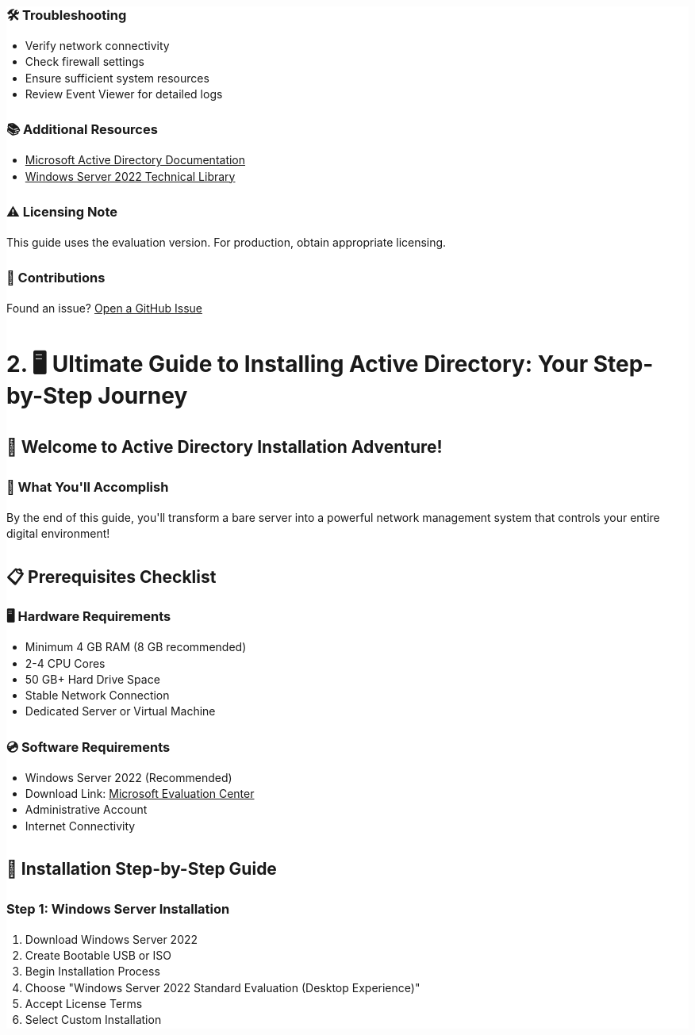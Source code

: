 ### 🛠 Troubleshooting
- Verify network connectivity
- Check firewall settings
- Ensure sufficient system resources
- Review Event Viewer for detailed logs

### 📚 Additional Resources
- [Microsoft Active Directory Documentation](https://docs.microsoft.com/en-us/windows-server/identity/ad-ds/get-started/virtual-dc/active-directory-domain-services-overview)
- [Windows Server 2022 Technical Library](https://docs.microsoft.com/en-us/windows-server/)

### ⚠️ Licensing Note
This guide uses the evaluation version. For production, obtain appropriate licensing.

### 🤝 Contributions
Found an issue? [Open a GitHub Issue](https://github.com/your-repo/ad-installation-guide)

# 2. 🖥️ Ultimate Guide to Installing Active Directory: Your Step-by-Step Journey

## 🌟 Welcome to Active Directory Installation Adventure!

### 🎯 What You'll Accomplish
By the end of this guide, you'll transform a bare server into a powerful network management system that controls your entire digital environment!

## 📋 Prerequisites Checklist

### 🖥️ Hardware Requirements
- Minimum 4 GB RAM (8 GB recommended)
- 2-4 CPU Cores
- 50 GB+ Hard Drive Space
- Stable Network Connection
- Dedicated Server or Virtual Machine

### 💿 Software Requirements
- Windows Server 2022 (Recommended)
- Download Link: [Microsoft Evaluation Center](https://www.microsoft.com/en-us/evalcenter/download-windows-server-2022?msockid=0dc68d2446206d7e04c4981147266c4c)
- Administrative Account
- Internet Connectivity

## 🚀 Installation Step-by-Step Guide

### Step 1: Windows Server Installation
1. Download Windows Server 2022
2. Create Bootable USB or ISO
3. Begin Installation Process
4. Choose "Windows Server 2022 Standard Evaluation (Desktop Experience)"
5. Accept License Terms
6. Select Custom Installation
